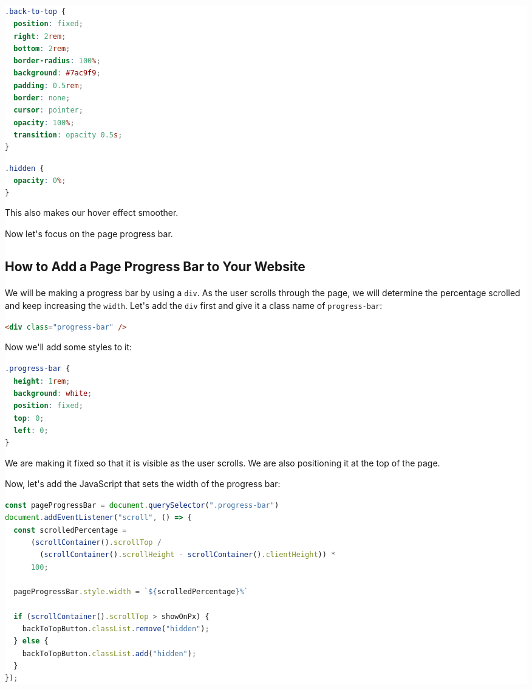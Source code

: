 ```css
.back-to-top {
  position: fixed;
  right: 2rem;
  bottom: 2rem;
  border-radius: 100%;
  background: #7ac9f9;
  padding: 0.5rem;
  border: none;
  cursor: pointer;
  opacity: 100%;
  transition: opacity 0.5s;
}
```

```css
.hidden {
  opacity: 0%;
}
```

This also makes our hover effect smoother.

Now let's focus on the page progress bar.

## How to Add a Page Progress Bar to Your Website

We will be making a progress bar by using a `div`. As the user scrolls through the page, we will determine the percentage scrolled and keep increasing the `width`. Let's add the `div` first and give it a class name of `progress-bar`:

```html
<div class="progress-bar" />
```

Now we'll add some styles to it:

```css
.progress-bar {
  height: 1rem;
  background: white;
  position: fixed;
  top: 0;
  left: 0;
}
```

We are making it fixed so that it is visible as the user scrolls. We are also positioning it at the top of the page.


Now, let's add the JavaScript that sets the width of the progress bar:

```js
const pageProgressBar = document.querySelector(".progress-bar")
document.addEventListener("scroll", () => {
  const scrolledPercentage =
      (scrollContainer().scrollTop /
        (scrollContainer().scrollHeight - scrollContainer().clientHeight)) *
      100;
  
  pageProgressBar.style.width = `${scrolledPercentage}%`
  
  if (scrollContainer().scrollTop > showOnPx) {
    backToTopButton.classList.remove("hidden");
  } else {
    backToTopButton.classList.add("hidden");
  }
});
```
